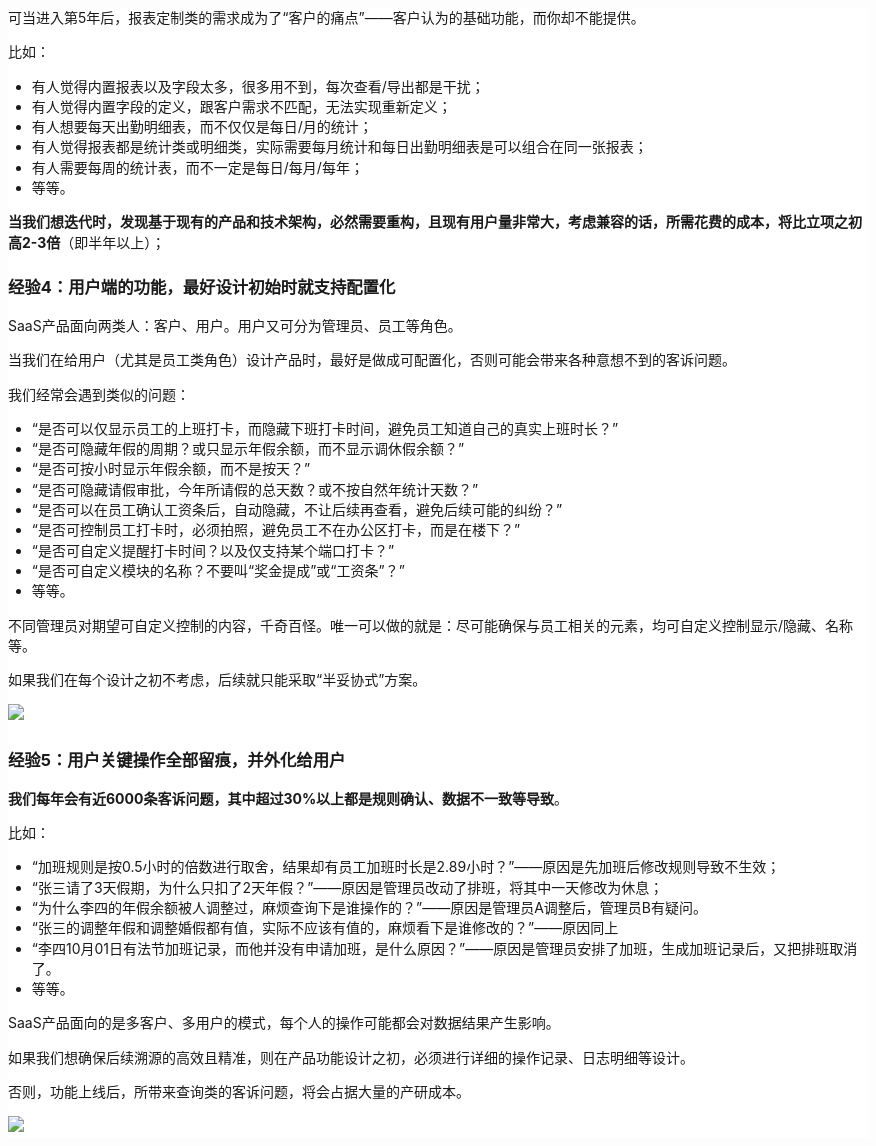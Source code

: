 可当进入第5年后，报表定制类的需求成为了“客户的痛点”——客户认为的基础功能，而你却不能提供。

比如：

*   有人觉得内置报表以及字段太多，很多用不到，每次查看/导出都是干扰；
*   有人觉得内置字段的定义，跟客户需求不匹配，无法实现重新定义；
*   有人想要每天出勤明细表，而不仅仅是每日/月的统计；
*   有人觉得报表都是统计类或明细类，实际需要每月统计和每日出勤明细表是可以组合在同一张报表；
*   有人需要每周的统计表，而不一定是每日/每月/每年；
*   等等。

**当我们想迭代时，发现基于现有的产品和技术架构，必然需要重构，且现有用户量非常大，考虑兼容的话，所需花费的成本，将比立项之初高2-3倍**（即半年以上）；

### 经验4：用户端的功能，最好设计初始时就支持配置化

SaaS产品面向两类人：客户、用户。用户又可分为管理员、员工等角色。

当我们在给用户（尤其是员工类角色）设计产品时，最好是做成可配置化，否则可能会带来各种意想不到的客诉问题。

我们经常会遇到类似的问题：

*   “是否可以仅显示员工的上班打卡，而隐藏下班打卡时间，避免员工知道自己的真实上班时长？”
*   “是否可隐藏年假的周期？或只显示年假余额，而不显示调休假余额？”
*   “是否可按小时显示年假余额，而不是按天？”
*   “是否可隐藏请假审批，今年所请假的总天数？或不按自然年统计天数？”
*   “是否可以在员工确认工资条后，自动隐藏，不让后续再查看，避免后续可能的纠纷？”
*   “是否可控制员工打卡时，必须拍照，避免员工不在办公区打卡，而是在楼下？”
*   “是否可自定义提醒打卡时间？以及仅支持某个端口打卡？”
*   “是否可自定义模块的名称？不要叫“奖金提成”或“工资条”？”
*   等等。

不同管理员对期望可自定义控制的内容，千奇百怪。唯一可以做的就是：尽可能确保与员工相关的元素，均可自定义控制显示/隐藏、名称等。

如果我们在每个设计之初不考虑，后续就只能采取“半妥协式”方案。

![](https://image.woshipm.com/wp-files/2025/04/Vo1cExHZGGtkk3gUk7UU.webp)

### 经验5：用户关键操作全部留痕，并外化给用户

**我们每年会有近6000条客诉问题，其中超过30%以上都是规则确认、数据不一致等导致**。

比如：

*   “加班规则是按0.5小时的倍数进行取舍，结果却有员工加班时长是2.89小时？”——原因是先加班后修改规则导致不生效；
*   “张三请了3天假期，为什么只扣了2天年假？”——原因是管理员改动了排班，将其中一天修改为休息；
*   “为什么李四的年假余额被人调整过，麻烦查询下是谁操作的？”——原因是管理员A调整后，管理员B有疑问。
*   “张三的调整年假和调整婚假都有值，实际不应该有值的，麻烦看下是谁修改的？”——原因同上
*   “李四10月01日有法节加班记录，而他并没有申请加班，是什么原因？”——原因是管理员安排了加班，生成加班记录后，又把排班取消了。
*   等等。

SaaS产品面向的是多客户、多用户的模式，每个人的操作可能都会对数据结果产生影响。

如果我们想确保后续溯源的高效且精准，则在产品功能设计之初，必须进行详细的操作记录、日志明细等设计。

否则，功能上线后，所带来查询类的客诉问题，将会占据大量的产研成本。

![](https://image.woshipm.com/wp-files/2025/04/DJuArv7EC7HszePtcHpe.webp)
